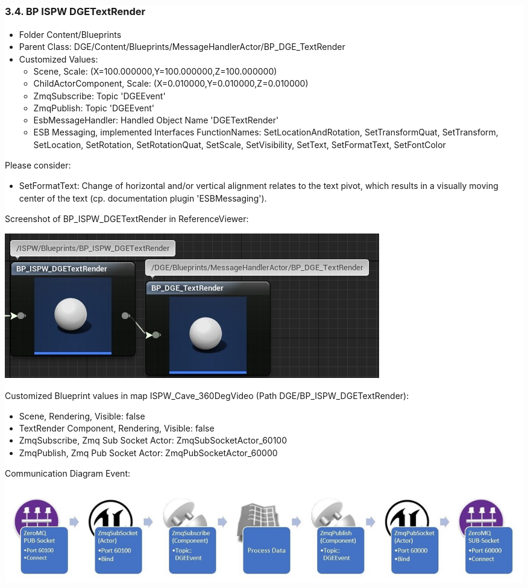 <div style='page-break-after: always'></div>

### 3.4. BP ISPW DGETextRender

* Folder Content/Blueprints
* Parent Class: DGE/Content/Blueprints/MessageHandlerActor/BP_DGE_TextRender
* Customized Values:
  * Scene, Scale: (X=100.000000,Y=100.000000,Z=100.000000)
  * ChildActorComponent, Scale: (X=0.010000,Y=0.010000,Z=0.010000)
  * ZmqSubscribe: Topic 'DGEEvent'
  * ZmqPublish: Topic 'DGEEvent'
  * EsbMessageHandler: Handled Object Name 'DGETextRender'
  * ESB Messaging, implemented Interfaces FunctionNames: SetLocationAndRotation, SetTransformQuat, SetTransform, SetLocation, SetRotation, SetRotationQuat, SetScale, SetVisibility, SetText, SetFormatText, SetFontColor

Please consider:

* SetFormatText: Change of horizontal and/or vertical alignment relates to the text pivot, which results in a visually moving center of the text (cp. documentation plugin 'ESBMessaging').

Screenshot of BP_ISPW_DGETextRender in ReferenceViewer:

![Screenshot of BP_ISPW_DGETextRender in ReferenceViewer](Docs/BP_ISPW_DGETextRender_-_ReferenceViewer.jpg "Screenshot of BP_ISPW_DGETextRender in ReferenceViewer")

Customized Blueprint values in map ISPW_Cave_360DegVideo (Path DGE/BP_ISPW_DGETextRender):

* Scene, Rendering, Visible: false
* TextRender Component, Rendering, Visible: false
* ZmqSubscribe, Zmq Sub Socket Actor: ZmqSubSocketActor\_60100
* ZmqPublish, Zmq Pub Socket Actor: ZmqPubSocketActor\_60000

Communication Diagram Event:

![Communication Diagram Event](Docs/CommunicationDiagram_-_Event.jpg "Communication Diagram Event")
